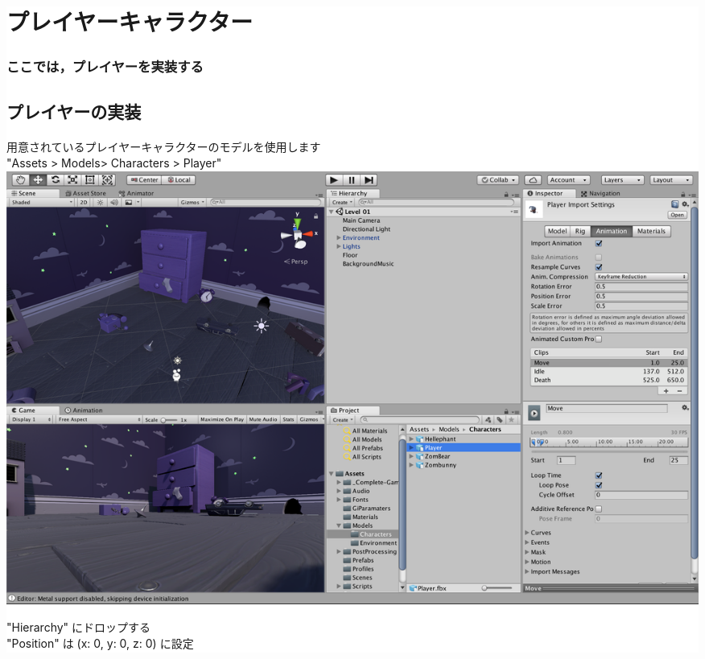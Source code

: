 # プレイヤーキャラクター
### ここでは，プレイヤーを実装する
## プレイヤーの実装
用意されているプレイヤーキャラクターのモデルを使用します<br>
"Assets > Models> Characters > Player"
<img src="../img/Player-Character/find-player-model.png">

"Hierarchy" にドロップする<br>
"Position" は (x: 0, y: 0, z: 0) に設定